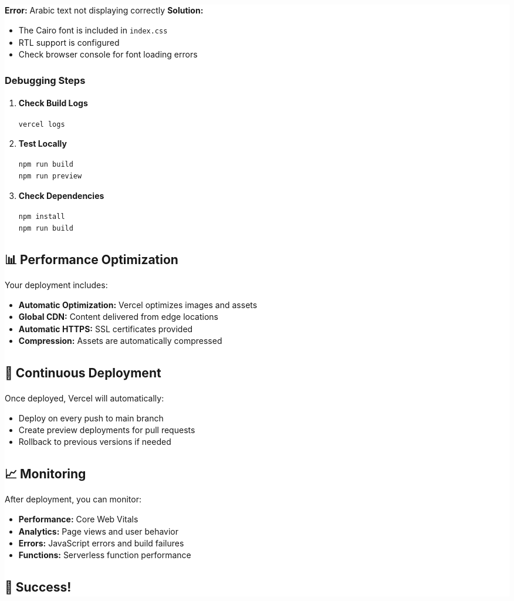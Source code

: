**Error:** Arabic text not displaying correctly
**Solution:**

- The Cairo font is included in `index.css`
- RTL support is configured
- Check browser console for font loading errors

### Debugging Steps

1. **Check Build Logs**

   ```bash
   vercel logs
   ```

2. **Test Locally**

   ```bash
   npm run build
   npm run preview
   ```

3. **Check Dependencies**
   ```bash
   npm install
   npm run build
   ```

## 📊 Performance Optimization

Your deployment includes:

- **Automatic Optimization:** Vercel optimizes images and assets
- **Global CDN:** Content delivered from edge locations
- **Automatic HTTPS:** SSL certificates provided
- **Compression:** Assets are automatically compressed

## 🔄 Continuous Deployment

Once deployed, Vercel will automatically:

- Deploy on every push to main branch
- Create preview deployments for pull requests
- Rollback to previous versions if needed

## 📈 Monitoring

After deployment, you can monitor:

- **Performance:** Core Web Vitals
- **Analytics:** Page views and user behavior
- **Errors:** JavaScript errors and build failures
- **Functions:** Serverless function performance

## 🎉 Success!
